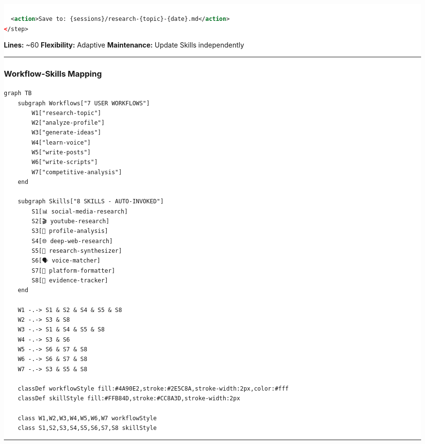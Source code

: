 ```xml

  <action>Save to: {sessions}/research-{topic}-{date}.md</action>
</step>
```

**Lines:** ~60
**Flexibility:** Adaptive
**Maintenance:** Update Skills independently

---

### Workflow-Skills Mapping

```mermaid
graph TB
    subgraph Workflows["7 USER WORKFLOWS"]
        W1["research-topic"]
        W2["analyze-profile"]
        W3["generate-ideas"]
        W4["learn-voice"]
        W5["write-posts"]
        W6["write-scripts"]
        W7["competitive-analysis"]
    end

    subgraph Skills["8 SKILLS - AUTO-INVOKED"]
        S1[📊 social-media-research]
        S2[🎬 youtube-research]
        S3[👤 profile-analysis]
        S4[🌐 deep-web-research]
        S5[📝 research-synthesizer]
        S6[🗣️ voice-matcher]
        S7[📱 platform-formatter]
        S8[🔗 evidence-tracker]
    end

    W1 -.-> S1 & S2 & S4 & S5 & S8
    W2 -.-> S3 & S8
    W3 -.-> S1 & S4 & S5 & S8
    W4 -.-> S3 & S6
    W5 -.-> S6 & S7 & S8
    W6 -.-> S6 & S7 & S8
    W7 -.-> S3 & S5 & S8

    classDef workflowStyle fill:#4A90E2,stroke:#2E5C8A,stroke-width:2px,color:#fff
    classDef skillStyle fill:#FFB84D,stroke:#CC8A3D,stroke-width:2px

    class W1,W2,W3,W4,W5,W6,W7 workflowStyle
    class S1,S2,S3,S4,S5,S6,S7,S8 skillStyle
```

---
